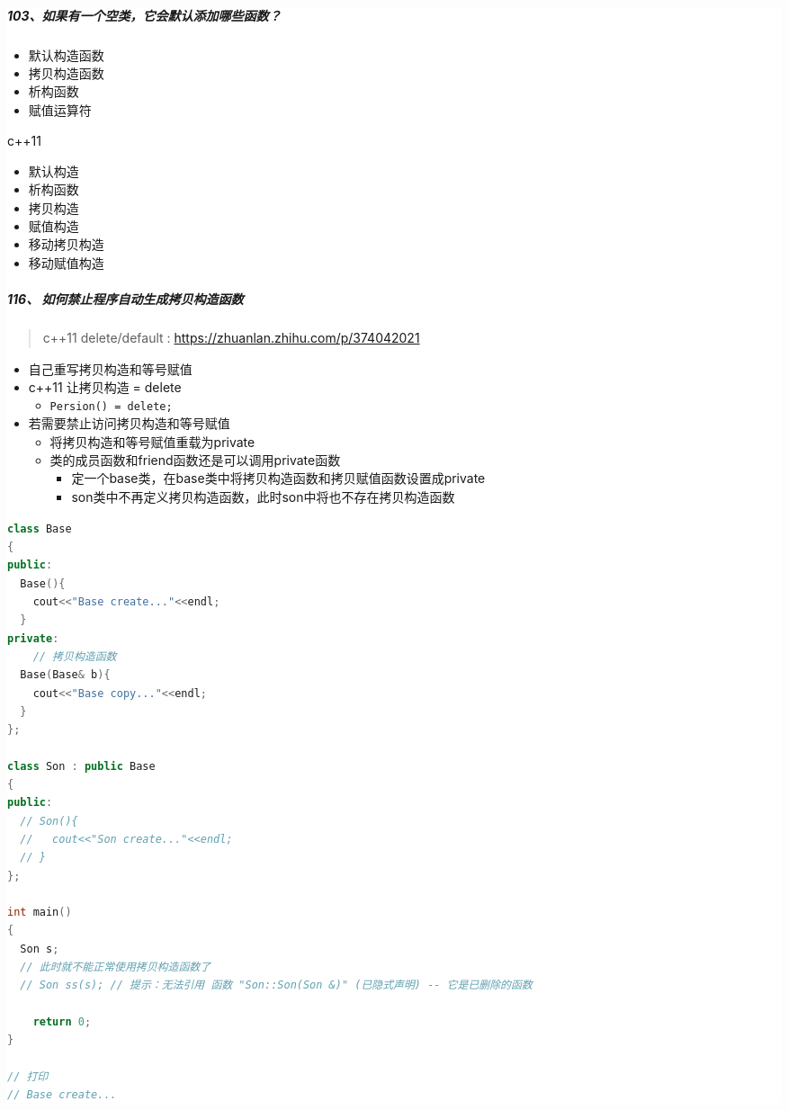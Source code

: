 ##### 103、如果有一个空类，它会默认添加哪些函数？

* 默认构造函数
* 拷贝构造函数
* 析构函数
* 赋值运算符

c++11

* 默认构造
* 析构函数
* 拷贝构造
* 赋值构造
* 移动拷贝构造
* 移动赋值构造

##### 116、 如何禁止程序自动生成拷贝构造函数

> c++11 delete/default : https://zhuanlan.zhihu.com/p/374042021

* 自己重写拷贝构造和等号赋值
* c++11 让拷贝构造 = delete
  * `Persion() = delete;`
* 若需要禁止访问拷贝构造和等号赋值
  * 将拷贝构造和等号赋值重载为private
  * 类的成员函数和friend函数还是可以调用private函数
    * 定一个base类，在base类中将拷贝构造函数和拷贝赋值函数设置成private
    * son类中不再定义拷贝构造函数，此时son中将也不存在拷贝构造函数

```c++
class Base 
{
public:
  Base(){
    cout<<"Base create..."<<endl;
  }
private:
	// 拷贝构造函数
  Base(Base& b){
    cout<<"Base copy..."<<endl;
  }
};

class Son : public Base
{
public:
  // Son(){ 
  //   cout<<"Son create..."<<endl;
  // }
};

int main()
{
  Son s;
  // 此时就不能正常使用拷贝构造函数了
  // Son ss(s); // 提示：无法引用 函数 "Son::Son(Son &)" (已隐式声明) -- 它是已删除的函数

	return 0;
}

// 打印
// Base create...
```
